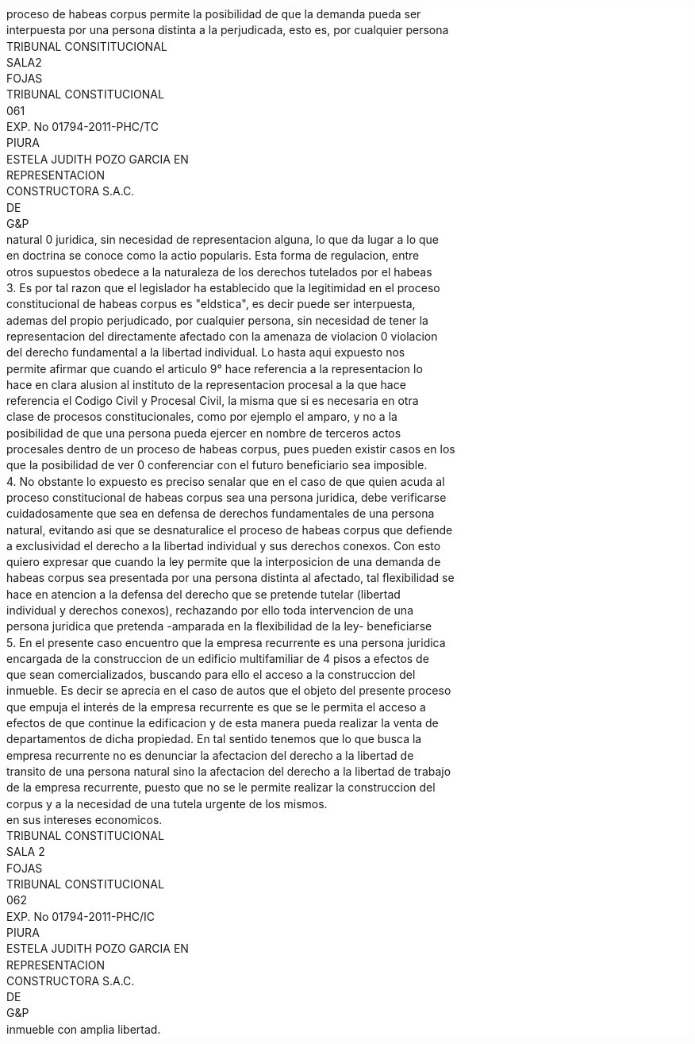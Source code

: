 proceso de habeas corpus permite la posibilidad de que la demanda pueda ser  
interpuesta por una persona distinta a la perjudicada, esto es, por cualquier persona  
TRIBUNAL CONSITITUCIONAL  
SALA2  
FOJAS  
TRIBUNAL CONSTITUCIONAL  
061  
EXP. No 01794-2011-PHC/TC  
PIURA  
ESTELA JUDITH POZO GARCIA EN  
REPRESENTACION  
CONSTRUCTORA S.A.C.  
DE  
G&P  
natural 0 juridica, sin necesidad de representacion alguna, lo que da lugar a lo que  
en doctrina se conoce como la actio popularis. Esta forma de regulacion, entre  
otros supuestos obedece a la naturaleza de los derechos tutelados por el habeas  
3. Es por tal razon que el legislador ha establecido que la legitimidad en el proceso  
constitucional de habeas corpus es "eldstica", es decir puede ser interpuesta,  
ademas del propio perjudicado, por cualquier persona, sin necesidad de tener la  
representacion del directamente afectado con la amenaza de violacion 0 violacion  
del derecho fundamental a la libertad individual. Lo hasta aqui expuesto nos  
permite afirmar que cuando el articulo 9° hace referencia a la representacion lo  
hace en clara alusion al instituto de la representacion procesal a la que hace  
referencia el Codigo Civil y Procesal Civil, la misma que si es necesaria en otra  
clase de procesos constitucionales, como por ejemplo el amparo, y no a la  
posibilidad de que una persona pueda ejercer en nombre de terceros actos  
procesales dentro de un proceso de habeas corpus, pues pueden existir casos en los  
que la posibilidad de ver 0 conferenciar con el futuro beneficiario sea imposible.  
4. No obstante lo expuesto es preciso senalar que en el caso de que quien acuda al  
proceso constitucional de habeas corpus sea una persona juridica, debe verificarse  
cuidadosamente que sea en defensa de derechos fundamentales de una persona  
natural, evitando asi que se desnaturalice el proceso de habeas corpus que defiende  
a exclusividad el derecho a la libertad individual y sus derechos conexos. Con esto  
quiero expresar que cuando la ley permite que la interposicion de una demanda de  
habeas corpus sea presentada por una persona distinta al afectado, tal flexibilidad se  
hace en atencion a la defensa del derecho que se pretende tutelar (libertad  
individual y derechos conexos), rechazando por ello toda intervencion de una  
persona juridica que pretenda -amparada en la flexibilidad de la ley- beneficiarse  
5. En el presente caso encuentro que la empresa recurrente es una persona juridica  
encargada de la construccion de un edificio multifamiliar de 4 pisos a efectos de  
que sean comercializados, buscando para ello el acceso a la construccion del  
inmueble. Es decir se aprecia en el caso de autos que el objeto del presente proceso  
que empuja el interés de la empresa recurrente es que se le permita el acceso a  
efectos de que continue la edificacion y de esta manera pueda realizar la venta de  
departamentos de dicha propiedad. En tal sentido tenemos que lo que busca la  
empresa recurrente no es denunciar la afectacion del derecho a la libertad de  
transito de una persona natural sino la afectacion del derecho a la libertad de trabajo  
de la empresa recurrente, puesto que no se le permite realizar la construccion del  
corpus y a la necesidad de una tutela urgente de los mismos.  
en sus intereses economicos.  
TRIBUNAL CONSTITUCIONAL  
SALA 2  
FOJAS  
TRIBUNAL CONSTITUCIONAL  
062  
EXP. No 01794-2011-PHC/IC  
PIURA  
ESTELA JUDITH POZO GARCIA EN  
REPRESENTACION  
CONSTRUCTORA S.A.C.  
DE  
G&P  
inmueble con amplia libertad.  